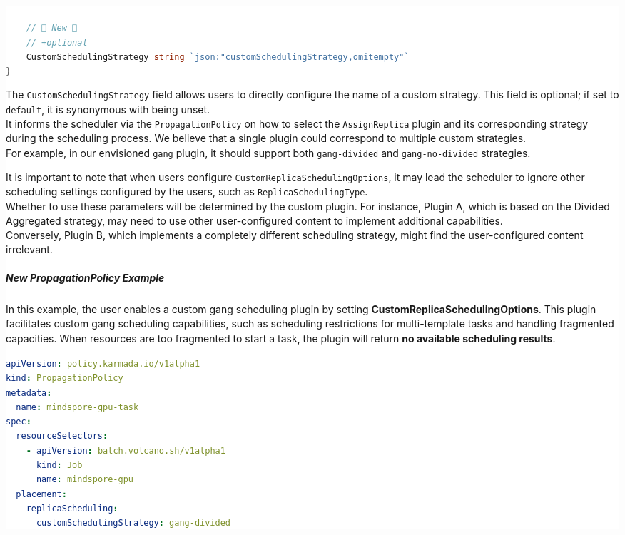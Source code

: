 ```go
	
    // 🌟 New 🌟
    // +optional
	CustomSchedulingStrategy string `json:"customSchedulingStrategy,omitempty"`
}
```



The `CustomSchedulingStrategy` field allows users to directly configure the name of a custom strategy.
This field is optional; if set to `default`, it is synonymous with being unset.  
It informs the scheduler via the `PropagationPolicy`
on how to select the `AssignReplica` plugin and its corresponding strategy during the scheduling process.
We believe that a single plugin could correspond to multiple custom strategies.  
For example, in our envisioned `gang` plugin, it should support both `gang-divided` and `gang-no-divided` strategies.

It is important to note that when users configure `CustomReplicaSchedulingOptions`,
it may lead the scheduler to ignore other scheduling settings configured by the users, such as `ReplicaSchedulingType`.  
Whether to use these parameters will be determined by the custom plugin.
For instance, Plugin A,
which is based on the Divided Aggregated strategy,
may need to use other user-configured content to implement additional capabilities.  
Conversely, Plugin B,
which implements a completely different scheduling strategy, might find the user-configured content irrelevant.

##### New PropagationPolicy Example



In this example, the user enables a custom gang scheduling plugin by setting **CustomReplicaSchedulingOptions**.
This plugin facilitates custom gang scheduling capabilities,
such as scheduling restrictions for multi-template tasks and handling fragmented capacities.
When resources are too fragmented to start a task, the plugin will return **no available scheduling results**.

```yaml
apiVersion: policy.karmada.io/v1alpha1
kind: PropagationPolicy
metadata:
  name: mindspore-gpu-task
spec:
  resourceSelectors:
    - apiVersion: batch.volcano.sh/v1alpha1
      kind: Job
      name: mindspore-gpu
  placement:
    replicaScheduling:
      customSchedulingStrategy: gang-divided
```
